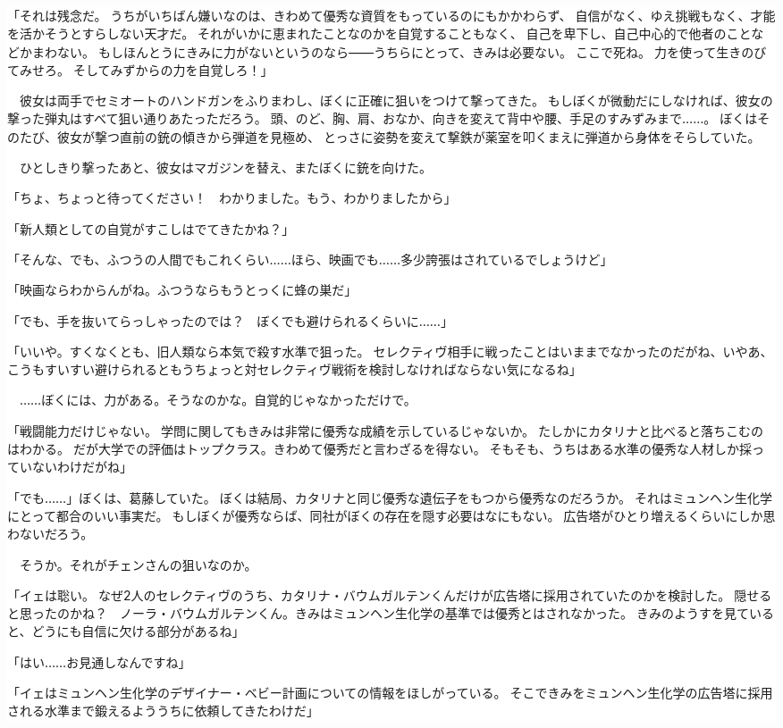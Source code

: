 「それは残念だ。
うちがいちばん嫌いなのは、きわめて優秀な資質をもっているのにもかかわらず、
自信がなく、ゆえ挑戦もなく、才能を活かそうとすらしない天才だ。
それがいかに恵まれたことなのかを自覚することもなく、
自己を卑下し、自己中心的で他者のことなどかまわない。
もしほんとうにきみに力がないというのなら――うちらにとって、きみは必要ない。
ここで死ね。
力を使って生きのびてみせろ。
そしてみずからの力を自覚しろ！」

　彼女は両手でセミオートのハンドガンをふりまわし、ぼくに正確に狙いをつけて撃ってきた。
もしぼくが微動だにしなければ、彼女の撃った弾丸はすべて狙い通りあたっただろう。
頭、のど、胸、肩、おなか、向きを変えて背中や腰、手足のすみずみまで……。
ぼくはそのたび、彼女が撃つ直前の銃の傾きから弾道を見極め、
とっさに姿勢を変えて撃鉄が薬室を叩くまえに弾道から身体をそらしていた。

　ひとしきり撃ったあと、彼女はマガジンを替え、またぼくに銃を向けた。

「ちょ、ちょっと待ってください！　わかりました。もう、わかりましたから」

「新人類としての自覚がすこしはでてきたかね？」

「そんな、でも、ふつうの人間でもこれくらい……ほら、映画でも……多少誇張はされているでしょうけど」

「映画ならわからんがね。ふつうならもうとっくに蜂の巣だ」

「でも、手を抜いてらっしゃったのでは？　ぼくでも避けられるくらいに……」

「いいや。すくなくとも、旧人類なら本気で殺す水準で狙った。
セレクティヴ相手に戦ったことはいままでなかったのだがね、いやあ、
こうもすいすい避けられるともうちょっと対セレクティヴ戦術を検討しなければならない気になるね」

　……ぼくには、力がある。そうなのかな。自覚的じゃなかっただけで。

「戦闘能力だけじゃない。
学問に関してもきみは非常に優秀な成績を示しているじゃないか。
たしかにカタリナと比べると落ちこむのはわかる。
だが大学での評価はトップクラス。きわめて優秀だと言わざるを得ない。
そもそも、うちはある水準の優秀な人材しか採っていないわけだがね」

「でも……」ぼくは、葛藤していた。
ぼくは結局、カタリナと同じ優秀な遺伝子をもつから優秀なのだろうか。
それはミュンヘン生化学にとって都合のいい事実だ。
もしぼくが優秀ならば、同社がぼくの存在を隠す必要はなにもない。
広告塔がひとり増えるくらいにしか思わないだろう。

　そうか。それがチェンさんの狙いなのか。

「イェは聡い。
なぜ2人のセレクティヴのうち、カタリナ・バウムガルテンくんだけが広告塔に採用されていたのかを検討した。
隠せると思ったのかね？　ノーラ・バウムガルテンくん。きみはミュンヘン生化学の基準では優秀とはされなかった。
きみのようすを見ていると、どうにも自信に欠ける部分があるね」

「はい……お見通しなんですね」

「イェはミュンヘン生化学のデザイナー・ベビー計画についての情報をほしがっている。
そこできみをミュンヘン生化学の広告塔に採用される水準まで鍛えるよううちに依頼してきたわけだ」
